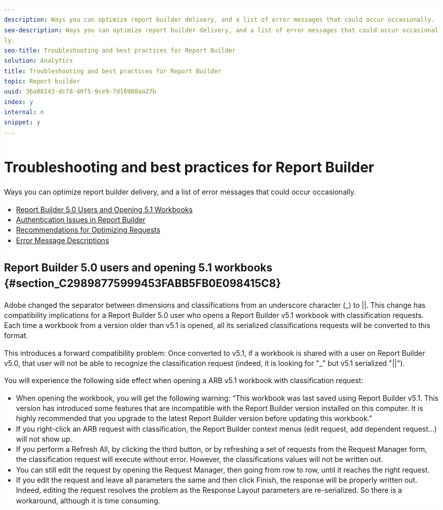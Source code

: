 ```yaml
---
description: Ways you can optimize report builder delivery, and a list of error messages that could occur occasionally.
seo-description: Ways you can optimize report builder delivery, and a list of error messages that could occur occasionally.
seo-title: Troubleshooting and best practices for Report Builder
solution: Analytics
title: Troubleshooting and best practices for Report Builder
topic: Report builder
uuid: 36a08143-dc78-40f5-9ce9-7d16980aa27b
index: y
internal: n
snippet: y
---
```


# Troubleshooting and best practices for Report Builder

Ways you can optimize report builder delivery, and a list of error messages that could occur occasionally.

* [Report Builder 5.0 Users and Opening 5.1 Workbooks](../../analyze/report-builder/troubleshoot.md#section_C29898775999453FABB5FB0E098415C8) 
* [Authentication Issues in Report Builder](../../analyze/report-builder/troubleshoot.md#section_FD79104DF1414FE2B36591606C963DE6) 
* [Recommendations for Optimizing Requests](../../analyze/report-builder/troubleshoot.md#section_33EF919255BF46CD97105D8ACB43573F) 
* [Error Message Descriptions](../../analyze/report-builder/troubleshoot.md#section_3DF3A1EEDAD149CB941BEABEF948A4A5)

## Report Builder 5.0 users and opening 5.1 workbooks {#section_C29898775999453FABB5FB0E098415C8}

Adobe changed the separator between dimensions and classifications from an underscore character (_) to ||. This change has compatibility implications for a Report Builder 5.0 user who opens a Report Builder v5.1 workbook with classification requests. Each time a workbook from a version older than v5.1 is opened, all its serialized classifications requests will be converted to this format.

This introduces a forward compatibility problem: Once converted to v5.1, if a workbook is shared with a user on Report Builder v5.0, that user will not be able to recognize the classification request (indeed, it is looking for "_" but v5.1 serialized "||").

You will experience the following side effect when opening a ARB v5.1 workbook with classification request:

* When opening the workbook, you will get the following warning: “This workbook was last saved using Report Builder v5.1. This version has introduced some features that are incompatible with the Report Builder version installed on this computer. It is highly recommended that you upgrade to the latest Report Builder version before updating this workbook.” 
* If you right-click an ARB request with classification, the Report Builder context menus (edit request, add dependent request...) will not show up. 
* If you perform a Refresh All, by clicking the third button, or by refreshing a set of requests from the Request Manager form, the classification request will execute without error. However, the classifications values will not be written out. 
* You can still edit the request by opening the Request Manager, then going from row to row, until it reaches the right request. 
* If you edit the request and leave all parameters the same and then click Finish, the response will be properly written out. Indeed, editing the request resolves the problem as the Response Layout parameters are re-serialized. So there is a workaround, although it is time consuming.
